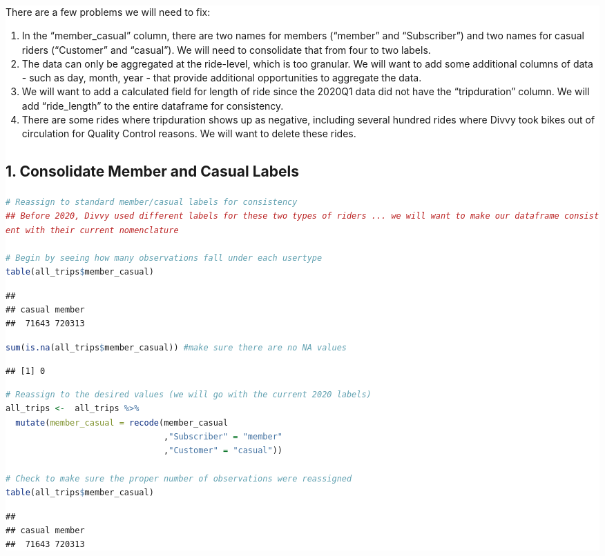 There are a few problems we will need to fix:

1.  In the “member_casual” column, there are two names for members
    (“member” and “Subscriber”) and two names for casual riders
    (“Customer” and “casual”). We will need to consolidate that from
    four to two labels.
2.  The data can only be aggregated at the ride-level, which is too
    granular. We will want to add some additional columns of data - such
    as day, month, year - that provide additional opportunities to
    aggregate the data.
3.  We will want to add a calculated field for length of ride since the
    2020Q1 data did not have the “tripduration” column. We will add
    “ride_length” to the entire dataframe for consistency.
4.  There are some rides where tripduration shows up as negative,
    including several hundred rides where Divvy took bikes out of
    circulation for Quality Control reasons. We will want to delete
    these rides.

## 1. Consolidate Member and Casual Labels

``` r
# Reassign to standard member/casual labels for consistency
## Before 2020, Divvy used different labels for these two types of riders ... we will want to make our dataframe consistent with their current nomenclature

# Begin by seeing how many observations fall under each usertype
table(all_trips$member_casual)
```

    ## 
    ## casual member 
    ##  71643 720313

``` r
sum(is.na(all_trips$member_casual)) #make sure there are no NA values
```

    ## [1] 0

``` r
# Reassign to the desired values (we will go with the current 2020 labels)
all_trips <-  all_trips %>% 
  mutate(member_casual = recode(member_casual
                                ,"Subscriber" = "member"
                                ,"Customer" = "casual"))

# Check to make sure the proper number of observations were reassigned
table(all_trips$member_casual)
```

    ## 
    ## casual member 
    ##  71643 720313
